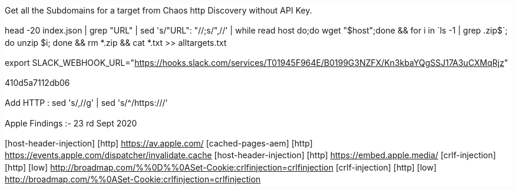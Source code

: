 












Get all the Subdomains for a target from Chaos http Discovery without API Key.




head -20 index.json | grep "URL" | sed 's/"URL": "//;s/",//' | while read host do;do wget "$host";done && for i in `ls -1 | grep .zip$`; do unzip $i; done && rm *.zip && cat *.txt >> alltargets.txt



















export SLACK_WEBHOOK_URL="https://hooks.slack.com/services/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"








410d5a7112db06




Add HTTP :  sed 's/,//g' | sed 's/^/https:\/\//'








Apple Findings :- 23 rd Sept 2020




[host-header-injection] [http] https://av.apple.com/
[cached-pages-aem] [http] https://events.apple.com/dispatcher/invalidate.cache
[host-header-injection] [http] https://embed.apple.media/
[crlf-injection] [http] [low] http://broadmap.com/%%0D%%0ASet-Cookie:crlfinjection=crlfinjection
[crlf-injection] [http] [low] http://broadmap.com/%%0ASet-Cookie:crlfinjection=crlfinjection








